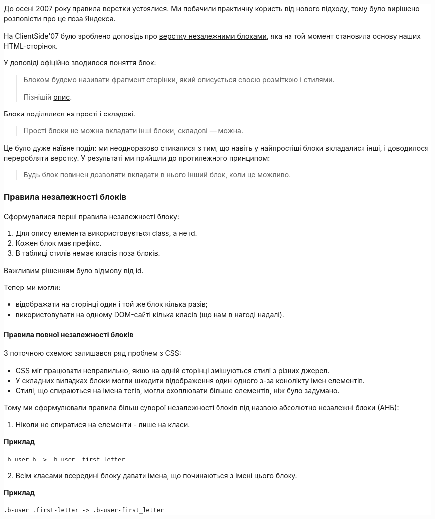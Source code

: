 До осені 2007 року правила верстки устоялися. Ми побачили практичну користь від нового підходу, тому було вирішено розповісти про це поза Яндекса.

На ClientSide'07 було зроблено доповідь про
[верстку незалежними блоками](http://vitaly.harisov.name/article/independent-blocks.html),
яка на той момент становила основу наших HTML-сторінок.

У доповіді офіційно вводилося поняття блок:

> Блоком будемо називати фрагмент сторінки, який описується своєю розміткою і стилями.
>
> Пізнішій [опис](https://ru.bem.info/forum/-45/).

Блоки поділялися на прості і складові.

> Прості блоки не можна вкладати інші блоки, складові — можна.

Це було дуже наївне поділ: ми неодноразово стикалися з тим, що навіть у найпростіші блоки
вкладалися інші, і доводилося переробляти верстку. У результаті ми прийшли до протилежного принципом:

> Будь блок повинен дозволяти вкладати в нього інший блок, коли це можливо.

### Правила незалежності блоків

Сформувалися перші правила незалежності блоку:

1. Для опису елемента використовується class, а не id.
2. Кожен блок має префікс.
3. В таблиці стилів немає класів поза блоків.

Важливим рішенням було відмову від id.

Тепер ми могли:

* відображати на сторінці один і той же блок кілька разів;
* використовувати на одному DOM-сайті кілька класів (що нам в нагоді надалі).

#### Правила повної незалежності блоків

З поточною схемою залишався ряд проблем з CSS:

* CSS міг працювати неправильно, якщо на одній сторінці змішуються стилі з різних джерел.
* У складних випадках блоки могли шкодити відображення один одного з-за конфлікту імен елементів.
* Стилі, що спираються на імена тегів, могли охоплювати більше елементів, ніж було задумано.

Тому ми сформулювали правила більш суворої незалежності блоків під назвою [абсолютно незалежні блоки](https://ru.bem.info/forum/-46/) (АНБ):

1. Ніколи не спиратися на елементи - лише на класи.

  **Приклад**

  `.b-user b -> .b-user .first-letter`

2. Всім класами всередині блоку давати імена, що починаються з імені цього блоку.

  **Приклад**

  `.b-user .first-letter -> .b-user-first_letter`
